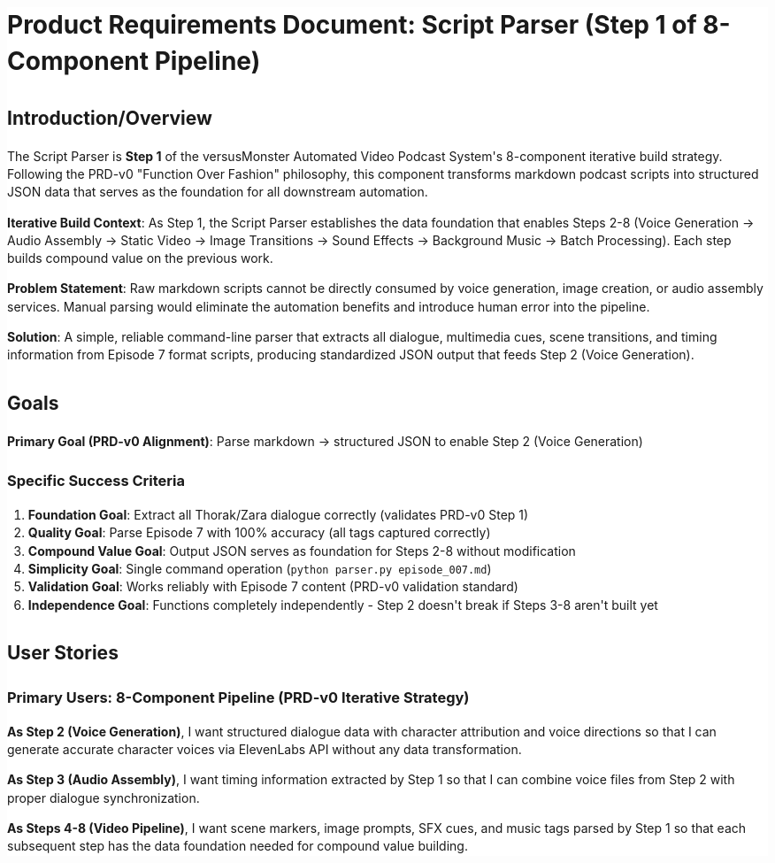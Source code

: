 # Product Requirements Document: Script Parser (Step 1 of 8-Component Pipeline)

## Introduction/Overview

The Script Parser is **Step 1** of the versusMonster Automated Video Podcast System's 8-component iterative build strategy. Following the PRD-v0 "Function Over Fashion" philosophy, this component transforms markdown podcast scripts into structured JSON data that serves as the foundation for all downstream automation.

**Iterative Build Context**: As Step 1, the Script Parser establishes the data foundation that enables Steps 2-8 (Voice Generation → Audio Assembly → Static Video → Image Transitions → Sound Effects → Background Music → Batch Processing). Each step builds compound value on the previous work.

**Problem Statement**: Raw markdown scripts cannot be directly consumed by voice generation, image creation, or audio assembly services. Manual parsing would eliminate the automation benefits and introduce human error into the pipeline.

**Solution**: A simple, reliable command-line parser that extracts all dialogue, multimedia cues, scene transitions, and timing information from Episode 7 format scripts, producing standardized JSON output that feeds Step 2 (Voice Generation).

## Goals

**Primary Goal (PRD-v0 Alignment)**: Parse markdown → structured JSON to enable Step 2 (Voice Generation)

### Specific Success Criteria
1. **Foundation Goal**: Extract all Thorak/Zara dialogue correctly (validates PRD-v0 Step 1)
2. **Quality Goal**: Parse Episode 7 with 100% accuracy (all tags captured correctly)
3. **Compound Value Goal**: Output JSON serves as foundation for Steps 2-8 without modification
4. **Simplicity Goal**: Single command operation (`python parser.py episode_007.md`)
5. **Validation Goal**: Works reliably with Episode 7 content (PRD-v0 validation standard)
6. **Independence Goal**: Functions completely independently - Step 2 doesn't break if Steps 3-8 aren't built yet

## User Stories

### Primary Users: 8-Component Pipeline (PRD-v0 Iterative Strategy)

**As Step 2 (Voice Generation)**, I want structured dialogue data with character attribution and voice directions so that I can generate accurate character voices via ElevenLabs API without any data transformation.

**As Step 3 (Audio Assembly)**, I want timing information extracted by Step 1 so that I can combine voice files from Step 2 with proper dialogue synchronization.

**As Steps 4-8 (Video Pipeline)**, I want scene markers, image prompts, SFX cues, and music tags parsed by Step 1 so that each subsequent step has the data foundation needed for compound value building.
